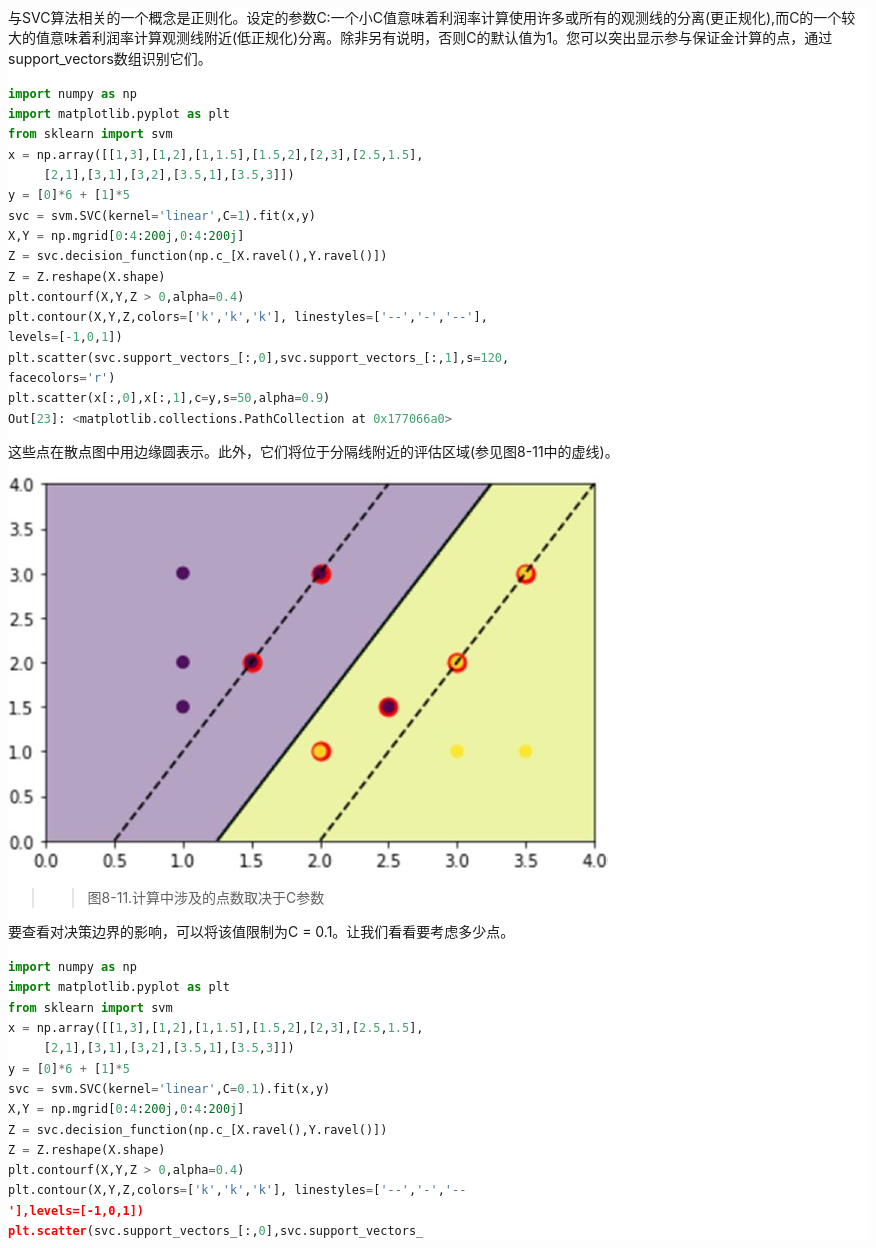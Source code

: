 与SVC算法相关的一个概念是正则化。设定的参数C:一个小C值意味着利润率计算使用许多或所有的观测线的分离(更正规化),而C的一个较大的值意味着利润率计算观测线附近(低正规化)分离。除非另有说明，否则C的默认值为1。您可以突出显示参与保证金计算的点，通过support_vectors数组识别它们。

```python
import numpy as np
import matplotlib.pyplot as plt
from sklearn import svm
x = np.array([[1,3],[1,2],[1,1.5],[1.5,2],[2,3],[2.5,1.5],
     [2,1],[3,1],[3,2],[3.5,1],[3.5,3]])
y = [0]*6 + [1]*5
svc = svm.SVC(kernel='linear',C=1).fit(x,y)
X,Y = np.mgrid[0:4:200j,0:4:200j]
Z = svc.decision_function(np.c_[X.ravel(),Y.ravel()])
Z = Z.reshape(X.shape)
plt.contourf(X,Y,Z > 0,alpha=0.4)
plt.contour(X,Y,Z,colors=['k','k','k'], linestyles=['--','-','--'],
levels=[-1,0,1])
plt.scatter(svc.support_vectors_[:,0],svc.support_vectors_[:,1],s=120,
facecolors='r')
plt.scatter(x[:,0],x[:,1],c=y,s=50,alpha=0.9)
Out[23]: <matplotlib.collections.PathCollection at 0x177066a0>
```

这些点在散点图中用边缘圆表示。此外，它们将位于分隔线附近的评估区域(参见图8-11中的虚线)。


![Figure 8-11](images/figure-8-11.png)
>> 图8-11.计算中涉及的点数取决于C参数


要查看对决策边界的影响，可以将该值限制为C = 0.1。让我们看看要考虑多少点。

```python
import numpy as np
import matplotlib.pyplot as plt
from sklearn import svm
x = np.array([[1,3],[1,2],[1,1.5],[1.5,2],[2,3],[2.5,1.5],
     [2,1],[3,1],[3,2],[3.5,1],[3.5,3]])
y = [0]*6 + [1]*5
svc = svm.SVC(kernel='linear',C=0.1).fit(x,y)
X,Y = np.mgrid[0:4:200j,0:4:200j]
Z = svc.decision_function(np.c_[X.ravel(),Y.ravel()])
Z = Z.reshape(X.shape)
plt.contourf(X,Y,Z > 0,alpha=0.4)
plt.contour(X,Y,Z,colors=['k','k','k'], linestyles=['--','-','--
'],levels=[-1,0,1])
plt.scatter(svc.support_vectors_[:,0],svc.support_vectors_
```